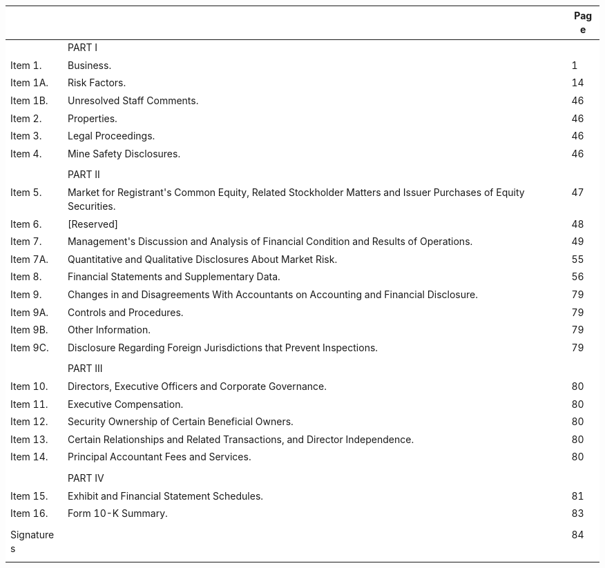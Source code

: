 |            |                                                                                                               | Page |
|------------|---------------------------------------------------------------------------------------------------------------|------|
|            | PART I                                                                                                        |      |
| Item 1.    | Business.                                                                                                     | 1    |
| Item 1A.   | Risk Factors.                                                                                                 | 14   |
| Item 1B.   | Unresolved Staff Comments.                                                                                    | 46   |
| Item 2.    | Properties.                                                                                                   | 46   |
| Item 3.    | Legal Proceedings.                                                                                            | 46   |
| Item 4.    | Mine Safety Disclosures.                                                                                      | 46   |
|            |                                                                                                               |      |
|            | PART II                                                                                                       |      |
| Item 5.    | Market for Registrant's Common Equity, Related Stockholder Matters and Issuer Purchases of Equity Securities. | 47   |
| Item 6.    | [Reserved]                                                                                                    | 48   |
| Item 7.    | Management's Discussion and Analysis of Financial Condition and Results of Operations.                        | 49   |
| Item 7A.   | Quantitative and Qualitative Disclosures About Market Risk.                                                   | 55   |
| Item 8.    | Financial Statements and Supplementary Data.                                                                  | 56   |
| Item 9.    | Changes in and Disagreements With Accountants on Accounting and Financial Disclosure.                         | 79   |
| Item 9A.   | Controls and Procedures.                                                                                      | 79   |
| Item 9B.   | Other Information.                                                                                            | 79   |
| Item 9C.   | Disclosure Regarding Foreign Jurisdictions that Prevent Inspections.                                          | 79   |
|            |                                                                                                               |      |
|            | PART III                                                                                                      |      |
| Item 10.   | Directors, Executive Officers and Corporate Governance.                                                       | 80   |
| Item 11.   | Executive Compensation.                                                                                       | 80   |
| Item 12.   | Security Ownership of Certain Beneficial Owners.                                                              | 80   |
| Item 13.   | Certain Relationships and Related Transactions, and Director Independence.                                    | 80   |
| Item 14.   | Principal Accountant Fees and Services.                                                                       | 80   |
|            |                                                                                                               |      |
|            | PART IV                                                                                                       |      |
| Item 15.   | Exhibit and Financial Statement Schedules.                                                                    | 81   |
| Item 16.   | Form 10-K Summary.                                                                                            | 83   |
|            |                                                                                                               |      |
| Signatures |                                                                                                               | 84   |
|            |                                                                                                               |      |
